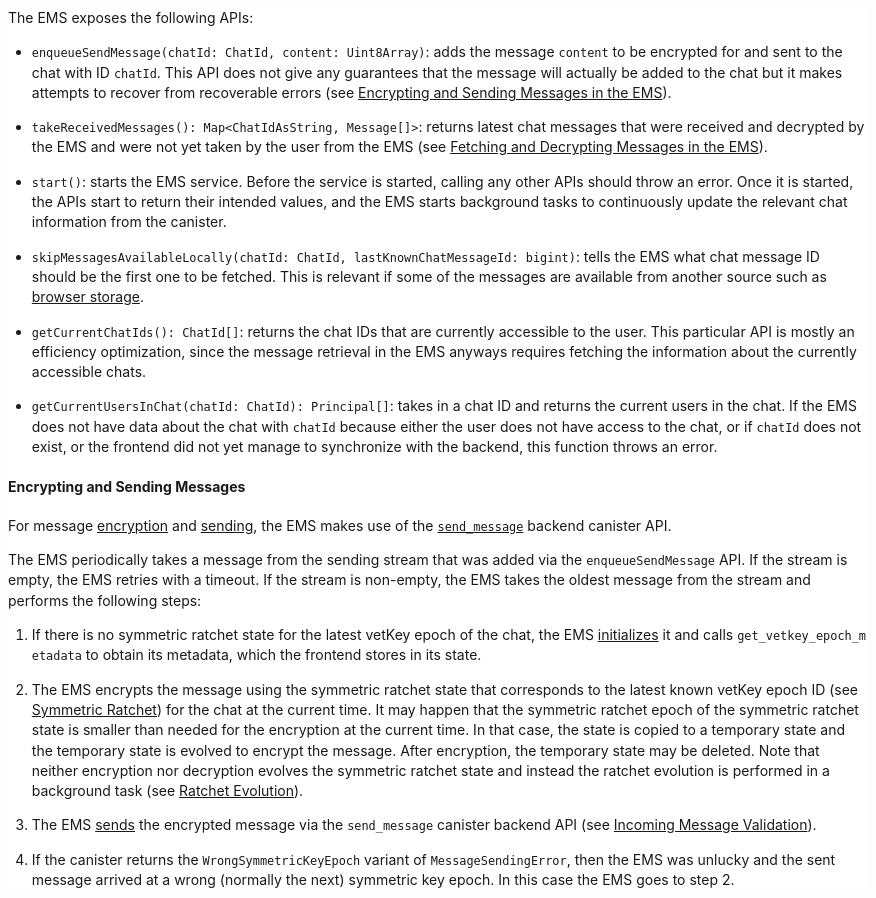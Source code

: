 The EMS exposes the following APIs:

* `enqueueSendMessage(chatId: ChatId, content: Uint8Array)`: adds the message `content` to be encrypted for and sent to the chat with ID `chatId`. This API does not give any guarantees that the message will actually be added to the chat but it makes attempts to recover from recoverable errors (see [Encrypting and Sending Messages in the EMS](#encrypting-and-sending-messages)).

* `takeReceivedMessages(): Map<ChatIdAsString, Message[]>`: returns latest chat messages that were received and decrypted by the EMS and were not yet taken by the user from the EMS (see [Fetching and Decrypting Messages in the EMS](#fetching-and-decrypting-messages)).

* `start()`: starts the EMS service. Before the service is started, calling any other APIs should throw an error. Once it is started, the APIs start to return their intended values, and the EMS starts background tasks to continuously update the relevant chat information from the canister.

* `skipMessagesAvailableLocally(chatId: ChatId, lastKnownChatMessageId: bigint)`: tells the EMS what chat message ID should be the first one to be fetched. This is relevant if some of the messages are available from another source such as [browser storage](#local-cache-in-indexeddb).

* `getCurrentChatIds(): ChatId[]`: returns the chat IDs that are currently accessible to the user. This particular API is mostly an efficiency optimization, since the message retrieval in the EMS anyways requires fetching the information about the currently accessible chats.

* `getCurrentUsersInChat(chatId: ChatId): Principal[]`: takes in a chat ID and returns the current users in the chat. If the EMS does not have data about the chat with `chatId` because either the user does not have access to the chat, or if `chatId` does not exist, or the frontend did not yet manage to synchronize with the backend, this function throws an error.

#### Encrypting and Sending Messages

For message [encryption](#ratchet-message-encryption) and [sending](#incoming-message-validation), the EMS makes use of the [`send_message`](#incoming-message-validation) backend canister API.

The EMS periodically takes a message from the sending stream that was added via the `enqueueSendMessage` API. If the stream is empty, the EMS retries with a timeout. If the stream is non-empty, the EMS takes the oldest message from the stream and performs the following steps:

1. If there is no symmetric ratchet state for the latest vetKey epoch of the chat, the EMS [initializes](#ratchet-initialization) it and calls `get_vetkey_epoch_metadata` to obtain its metadata, which the frontend stores in its state.

2. The EMS encrypts the message using the symmetric ratchet state that corresponds to the latest known vetKey epoch ID (see [Symmetric Ratchet](#symmetric-ratchet)) for the chat at the current time. It may happen that the symmetric ratchet epoch of the symmetric ratchet state is smaller than needed for the encryption at the current time. In that case, the state is copied to a temporary state and the temporary state is evolved to encrypt the message. After encryption, the temporary state may be deleted. Note that neither encryption nor decryption evolves the symmetric ratchet state and instead the ratchet evolution is performed in a background task (see [Ratchet Evolution](#ratchet-evolution)).

3. The EMS [sends](#incoming-message-validation) the encrypted message via the `send_message` canister backend API (see [Incoming Message Validation](#incoming-message-validation)).

4. If the canister returns the `WrongSymmetricKeyEpoch` variant of `MessageSendingError`, then the EMS was unlucky and the sent message arrived at a wrong (normally the next) symmetric key epoch. In this case the EMS goes to step 2.
